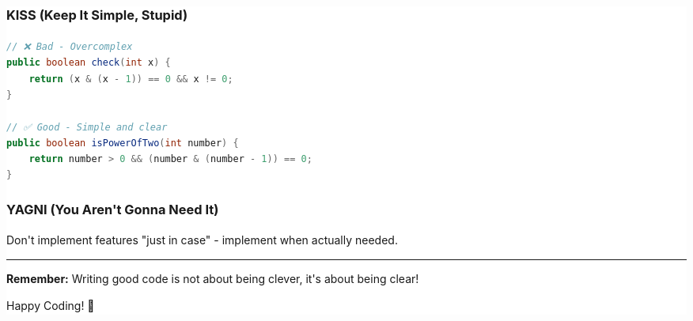 ### KISS (Keep It Simple, Stupid)
```java
// ❌ Bad - Overcomplex
public boolean check(int x) {
    return (x & (x - 1)) == 0 && x != 0;
}

// ✅ Good - Simple and clear
public boolean isPowerOfTwo(int number) {
    return number > 0 && (number & (number - 1)) == 0;
}
```

### YAGNI (You Aren't Gonna Need It)
Don't implement features "just in case" - implement when actually needed.

---

**Remember:** Writing good code is not about being clever, it's about being clear!

Happy Coding! 🚀

